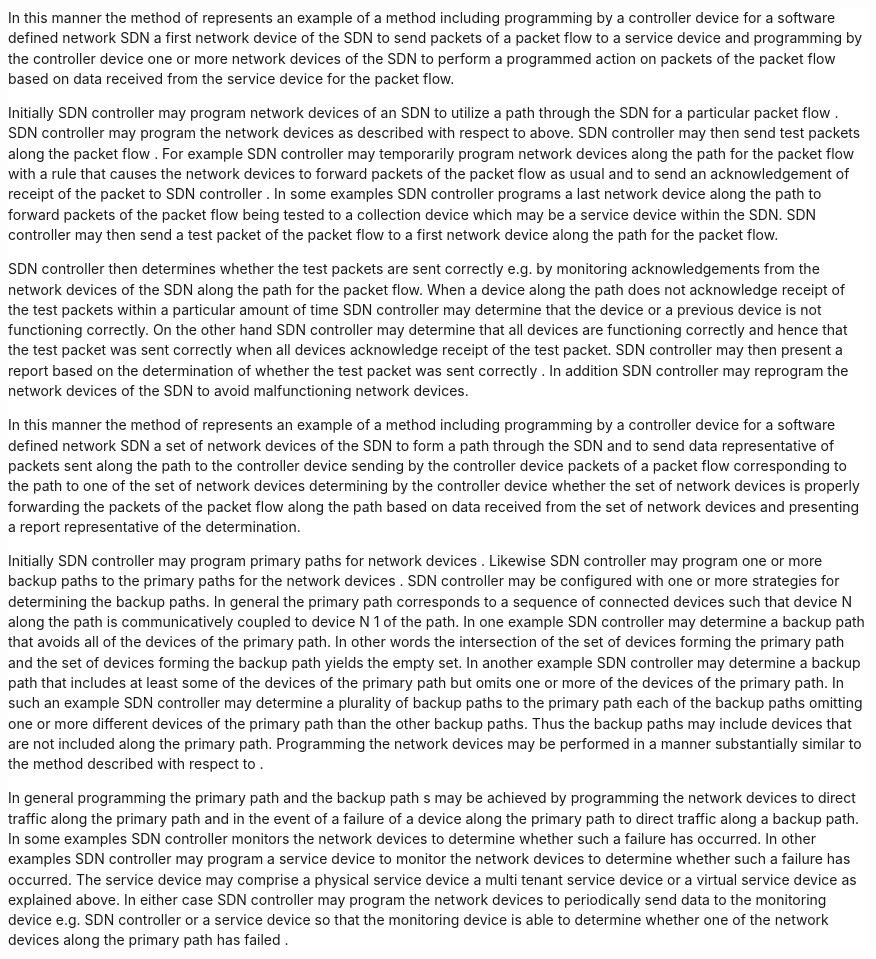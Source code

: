 In this manner the method of represents an example of a method including programming by a controller device for a software defined network SDN a first network device of the SDN to send packets of a packet flow to a service device and programming by the controller device one or more network devices of the SDN to perform a programmed action on packets of the packet flow based on data received from the service device for the packet flow.

Initially SDN controller may program network devices of an SDN to utilize a path through the SDN for a particular packet flow . SDN controller may program the network devices as described with respect to above. SDN controller may then send test packets along the packet flow . For example SDN controller may temporarily program network devices along the path for the packet flow with a rule that causes the network devices to forward packets of the packet flow as usual and to send an acknowledgement of receipt of the packet to SDN controller . In some examples SDN controller programs a last network device along the path to forward packets of the packet flow being tested to a collection device which may be a service device within the SDN. SDN controller may then send a test packet of the packet flow to a first network device along the path for the packet flow.

SDN controller then determines whether the test packets are sent correctly e.g. by monitoring acknowledgements from the network devices of the SDN along the path for the packet flow. When a device along the path does not acknowledge receipt of the test packets within a particular amount of time SDN controller may determine that the device or a previous device is not functioning correctly. On the other hand SDN controller may determine that all devices are functioning correctly and hence that the test packet was sent correctly when all devices acknowledge receipt of the test packet. SDN controller may then present a report based on the determination of whether the test packet was sent correctly . In addition SDN controller may reprogram the network devices of the SDN to avoid malfunctioning network devices.

In this manner the method of represents an example of a method including programming by a controller device for a software defined network SDN a set of network devices of the SDN to form a path through the SDN and to send data representative of packets sent along the path to the controller device sending by the controller device packets of a packet flow corresponding to the path to one of the set of network devices determining by the controller device whether the set of network devices is properly forwarding the packets of the packet flow along the path based on data received from the set of network devices and presenting a report representative of the determination.

Initially SDN controller may program primary paths for network devices . Likewise SDN controller may program one or more backup paths to the primary paths for the network devices . SDN controller may be configured with one or more strategies for determining the backup paths. In general the primary path corresponds to a sequence of connected devices such that device N along the path is communicatively coupled to device N 1 of the path. In one example SDN controller may determine a backup path that avoids all of the devices of the primary path. In other words the intersection of the set of devices forming the primary path and the set of devices forming the backup path yields the empty set. In another example SDN controller may determine a backup path that includes at least some of the devices of the primary path but omits one or more of the devices of the primary path. In such an example SDN controller may determine a plurality of backup paths to the primary path each of the backup paths omitting one or more different devices of the primary path than the other backup paths. Thus the backup paths may include devices that are not included along the primary path. Programming the network devices may be performed in a manner substantially similar to the method described with respect to .

In general programming the primary path and the backup path s may be achieved by programming the network devices to direct traffic along the primary path and in the event of a failure of a device along the primary path to direct traffic along a backup path. In some examples SDN controller monitors the network devices to determine whether such a failure has occurred. In other examples SDN controller may program a service device to monitor the network devices to determine whether such a failure has occurred. The service device may comprise a physical service device a multi tenant service device or a virtual service device as explained above. In either case SDN controller may program the network devices to periodically send data to the monitoring device e.g. SDN controller or a service device so that the monitoring device is able to determine whether one of the network devices along the primary path has failed .
